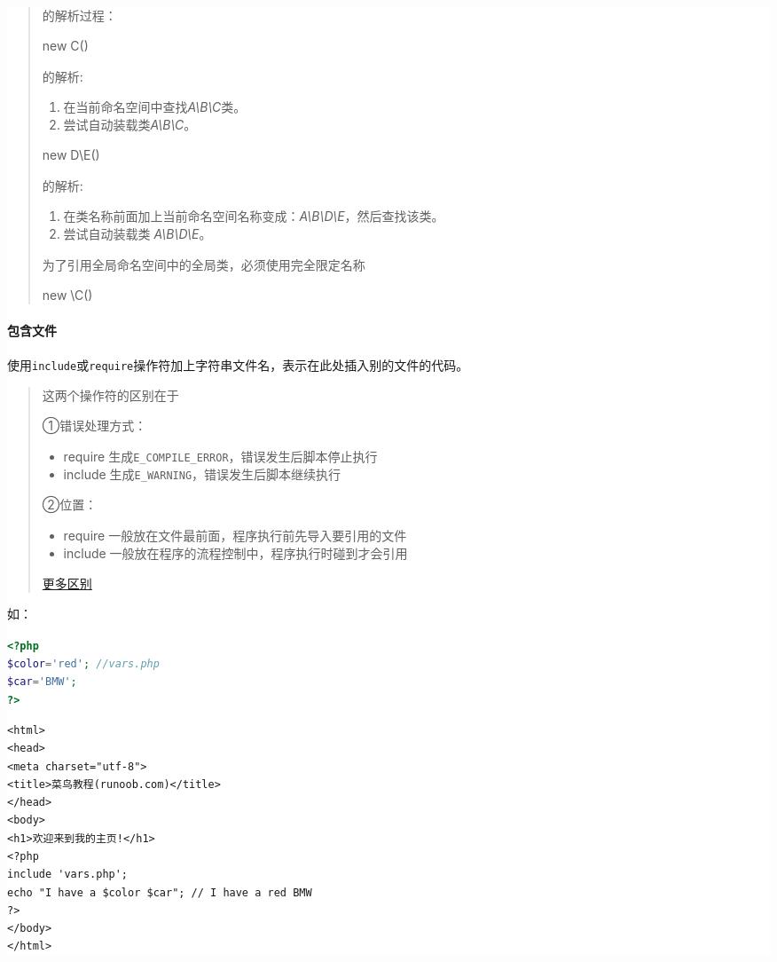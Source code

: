 >    的解析过程：
>
>     
>
>    new C()
>
>    的解析:
>
>    1. 在当前命名空间中查找*A\B\C*类。
>    2. 尝试自动装载类*A\B\C*。
>
>    new D\E()
>
>    的解析:
>
>    1. 在类名称前面加上当前命名空间名称变成：*A\B\D\E*，然后查找该类。
>    2. 尝试自动装载类 *A\B\D\E*。
>
>    为了引用全局命名空间中的全局类，必须使用完全限定名称
>
>     
>
>    new \C()



#### 包含文件

使用`include`或`require`操作符加上字符串文件名，表示在此处插入别的文件的代码。

> 这两个操作符的区别在于
>
> ①错误处理方式：
>
> - require 生成`E_COMPILE_ERROR`，错误发生后脚本停止执行
> - include 生成`E_WARNING`，错误发生后脚本继续执行
>
> ②位置：
>
> - require 一般放在文件最前面，程序执行前先导入要引用的文件
> - include 一般放在程序的流程控制中，程序执行时碰到才会引用
>
> [更多区别](https://www.runoob.com/w3cnote/php-different-include-and-require.html)

如：

```php
<?php
$color='red'; //vars.php
$car='BMW';
?>
```

```php+HTML
<html>
<head>
<meta charset="utf-8">
<title>菜鸟教程(runoob.com)</title>
</head>
<body>
<h1>欢迎来到我的主页!</h1>
<?php 
include 'vars.php';
echo "I have a $color $car"; // I have a red BMW
?>
</body>
</html>
```